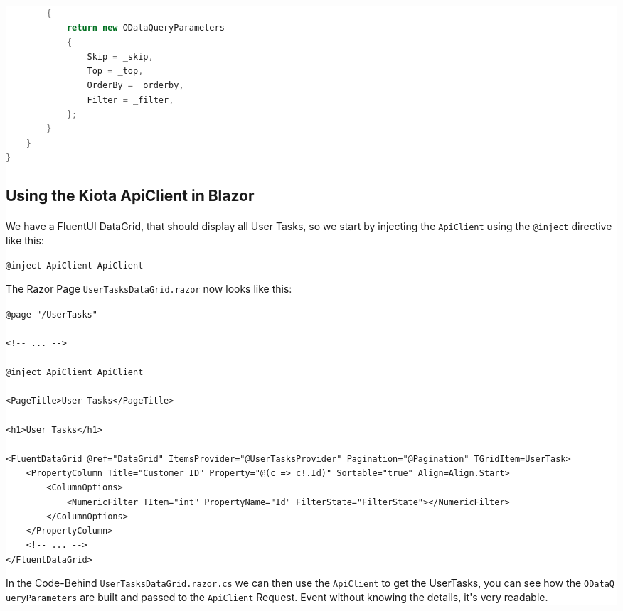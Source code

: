 ```csharp
        {
            return new ODataQueryParameters
            {
                Skip = _skip,
                Top = _top,
                OrderBy = _orderby,
                Filter = _filter,
            };
        }
    }
}
```

## Using the Kiota ApiClient in Blazor ##

We have a FluentUI DataGrid, that should display all User Tasks, so we start by injecting the `ApiClient` 
using the `@inject` directive like this:

```razor
@inject ApiClient ApiClient
```

The Razor Page `UserTasksDataGrid.razor` now looks like this:

```razor
@page "/UserTasks"

<!-- ... -->

@inject ApiClient ApiClient

<PageTitle>User Tasks</PageTitle>

<h1>User Tasks</h1>

<FluentDataGrid @ref="DataGrid" ItemsProvider="@UserTasksProvider" Pagination="@Pagination" TGridItem=UserTask>
    <PropertyColumn Title="Customer ID" Property="@(c => c!.Id)" Sortable="true" Align=Align.Start>
        <ColumnOptions>
            <NumericFilter TItem="int" PropertyName="Id" FilterState="FilterState"></NumericFilter>
        </ColumnOptions>
    </PropertyColumn>
    <!-- ... -->
</FluentDataGrid>
```

In the Code-Behind `UserTasksDataGrid.razor.cs` we can then use the `ApiClient` to get the UserTasks, you 
can see how the `ODataQueryParameters` are built and passed to the `ApiClient` Request. Event without 
knowing the details, it's very readable.
